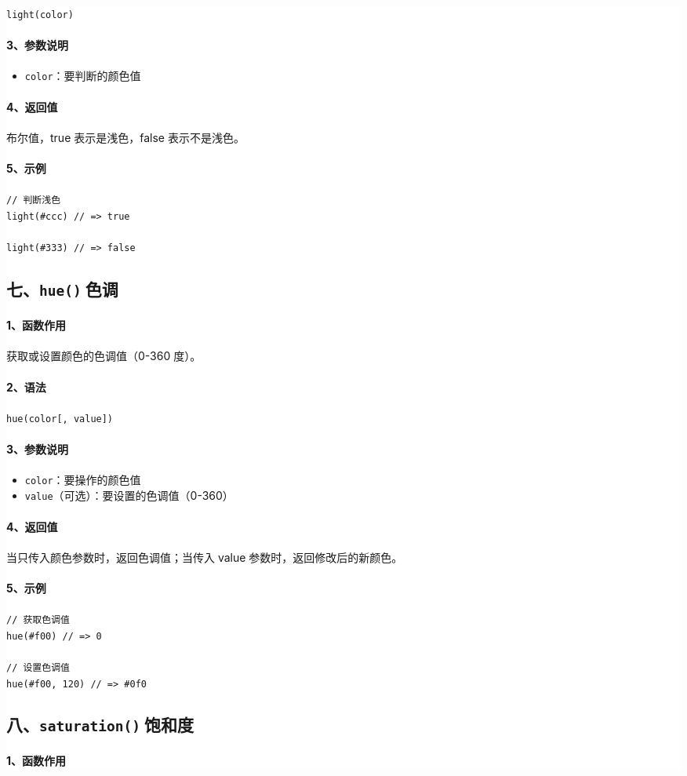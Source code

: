 ```styl
light(color)
```

#### 3、参数说明

- `color`：要判断的颜色值

#### 4、返回值

布尔值，true 表示是浅色，false 表示不是浅色。

#### 5、示例

```styl
// 判断浅色
light(#ccc) // => true

light(#333) // => false
```

## 七、`hue()` 色调

#### 1、函数作用

获取或设置颜色的色调值（0-360 度）。

#### 2、语法

```styl
hue(color[, value])
```

#### 3、参数说明

- `color`：要操作的颜色值
- `value`（可选）：要设置的色调值（0-360）

#### 4、返回值

当只传入颜色参数时，返回色调值；当传入 value 参数时，返回修改后的新颜色。

#### 5、示例

```styl
// 获取色调值
hue(#f00) // => 0

// 设置色调值
hue(#f00, 120) // => #0f0
```

## 八、`saturation()` 饱和度

#### 1、函数作用
